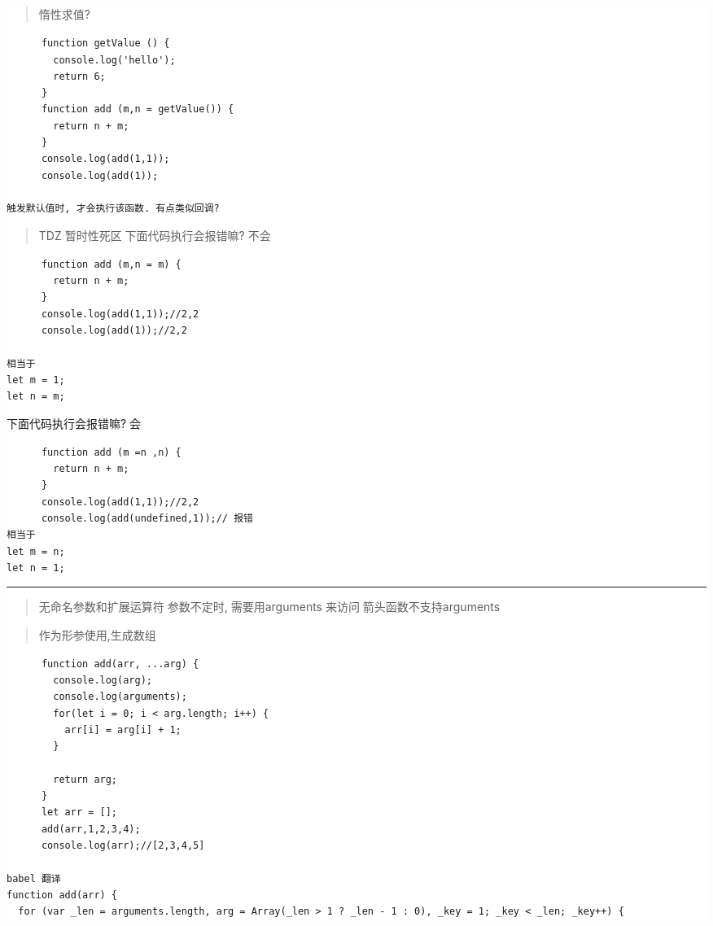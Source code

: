 > 惰性求值?
```
      function getValue () {
      	console.log('hello');
      	return 6;
      }
      function add (m,n = getValue()) {
        return n + m;
      }
      console.log(add(1,1));
      console.log(add(1));

触发默认值时, 才会执行该函数. 有点类似回调?
```

> TDZ 暂时性死区
下面代码执行会报错嘛?
不会
```
      function add (m,n = m) {
        return n + m;
      }
      console.log(add(1,1));//2,2
      console.log(add(1));//2,2

相当于
let m = 1;
let n = m;
```
下面代码执行会报错嘛?
会
```
      function add (m =n ,n) {
        return n + m;
      }
      console.log(add(1,1));//2,2
      console.log(add(undefined,1));// 报错
相当于 
let m = n;
let n = 1;
```

----------------------------------------------------------------------
> 无命名参数和扩展运算符
参数不定时, 需要用arguments 来访问
箭头函数不支持arguments

> 作为形参使用,生成数组
```
      function add(arr, ...arg) {
        console.log(arg);
        console.log(arguments);
        for(let i = 0; i < arg.length; i++) {
          arr[i] = arg[i] + 1;
        }
        
        return arg;
      }
      let arr = [];
      add(arr,1,2,3,4);
      console.log(arr);//[2,3,4,5]

babel 翻译
function add(arr) {
  for (var _len = arguments.length, arg = Array(_len > 1 ? _len - 1 : 0), _key = 1; _key < _len; _key++) {
```